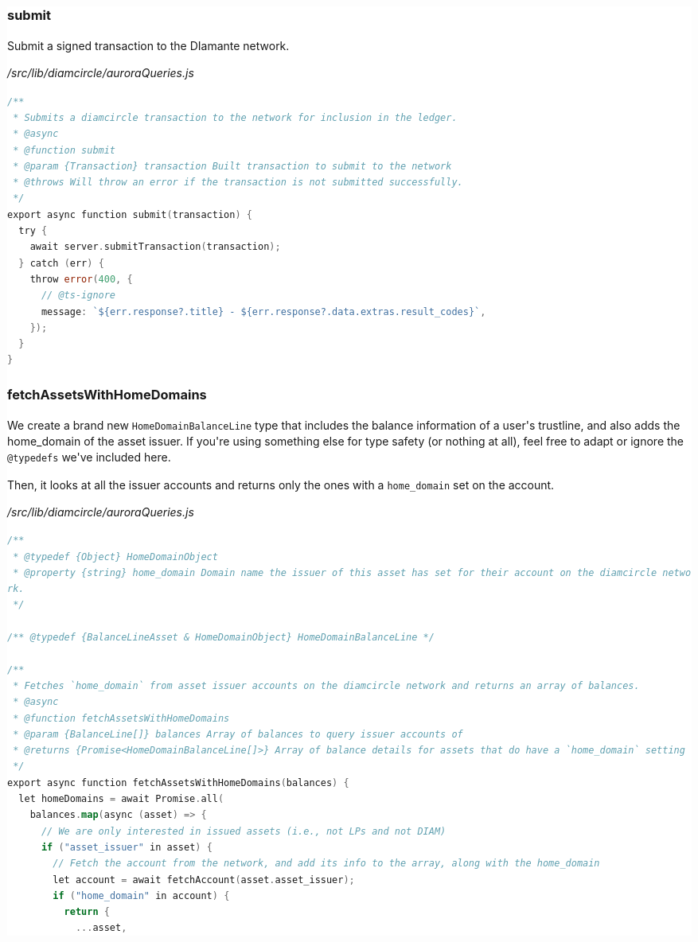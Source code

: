 ### submit

Submit a signed transaction to the DIamante network.

_/src/lib/diamcircle/auroraQueries.js_

```go
/**
 * Submits a diamcircle transaction to the network for inclusion in the ledger.
 * @async
 * @function submit
 * @param {Transaction} transaction Built transaction to submit to the network
 * @throws Will throw an error if the transaction is not submitted successfully.
 */
export async function submit(transaction) {
  try {
    await server.submitTransaction(transaction);
  } catch (err) {
    throw error(400, {
      // @ts-ignore
      message: `${err.response?.title} - ${err.response?.data.extras.result_codes}`,
    });
  }
}
```

### fetchAssetsWithHomeDomains

We create a brand new `HomeDomainBalanceLine` type that includes the balance information of a user's trustline, and also adds the home_domain of the asset issuer. If you're using something else for type safety (or nothing at all), feel free to adapt or ignore the `@typedefs` we've included here.

Then, it looks at all the issuer accounts and returns only the ones with a `home_domain` set on the account.

_/src/lib/diamcircle/auroraQueries.js_

```go
/**
 * @typedef {Object} HomeDomainObject
 * @property {string} home_domain Domain name the issuer of this asset has set for their account on the diamcircle network.
 */

/** @typedef {BalanceLineAsset & HomeDomainObject} HomeDomainBalanceLine */

/**
 * Fetches `home_domain` from asset issuer accounts on the diamcircle network and returns an array of balances.
 * @async
 * @function fetchAssetsWithHomeDomains
 * @param {BalanceLine[]} balances Array of balances to query issuer accounts of
 * @returns {Promise<HomeDomainBalanceLine[]>} Array of balance details for assets that do have a `home_domain` setting
 */
export async function fetchAssetsWithHomeDomains(balances) {
  let homeDomains = await Promise.all(
    balances.map(async (asset) => {
      // We are only interested in issued assets (i.e., not LPs and not DIAM)
      if ("asset_issuer" in asset) {
        // Fetch the account from the network, and add its info to the array, along with the home_domain
        let account = await fetchAccount(asset.asset_issuer);
        if ("home_domain" in account) {
          return {
            ...asset,
```